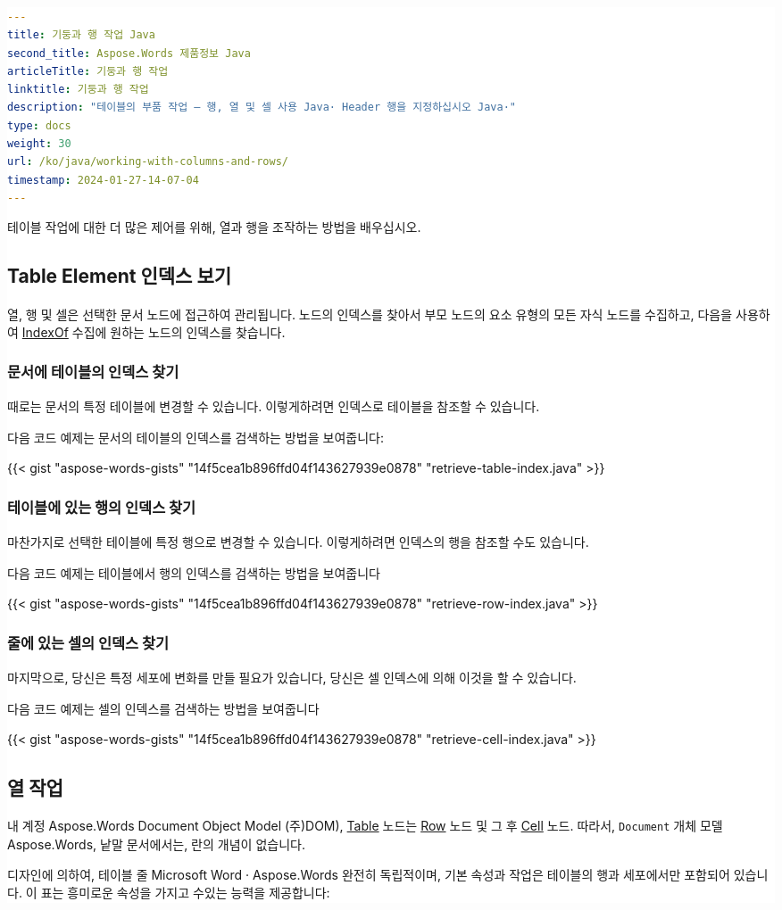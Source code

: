 ```yaml
---
title: 기둥과 행 작업 Java
second_title: Aspose.Words 제품정보 Java
articleTitle: 기둥과 행 작업
linktitle: 기둥과 행 작업
description: "테이블의 부품 작업 – 행, 열 및 셀 사용 Java· Header 행을 지정하십시오 Java·"
type: docs
weight: 30
url: /ko/java/working-with-columns-and-rows/
timestamp: 2024-01-27-14-07-04
---
```


테이블 작업에 대한 더 많은 제어를 위해, 열과 행을 조작하는 방법을 배우십시오.

## Table Element 인덱스 보기

열, 행 및 셀은 선택한 문서 노드에 접근하여 관리됩니다. 노드의 인덱스를 찾아서 부모 노드의 요소 유형의 모든 자식 노드를 수집하고, 다음을 사용하여 [IndexOf](https://reference.aspose.com/words/java/com.aspose.words/nodecollection/#indexOf-com.aspose.words.Node) 수집에 원하는 노드의 인덱스를 찾습니다.

### 문서에 테이블의 인덱스 찾기

때로는 문서의 특정 테이블에 변경할 수 있습니다. 이렇게하려면 인덱스로 테이블을 참조할 수 있습니다.

다음 코드 예제는 문서의 테이블의 인덱스를 검색하는 방법을 보여줍니다:

{{< gist "aspose-words-gists" "14f5cea1b896ffd04f143627939e0878" "retrieve-table-index.java" >}}

### 테이블에 있는 행의 인덱스 찾기

마찬가지로 선택한 테이블에 특정 행으로 변경할 수 있습니다. 이렇게하려면 인덱스의 행을 참조할 수도 있습니다.

다음 코드 예제는 테이블에서 행의 인덱스를 검색하는 방법을 보여줍니다

{{< gist "aspose-words-gists" "14f5cea1b896ffd04f143627939e0878" "retrieve-row-index.java" >}}

### 줄에 있는 셀의 인덱스 찾기

마지막으로, 당신은 특정 세포에 변화를 만들 필요가 있습니다, 당신은 셀 인덱스에 의해 이것을 할 수 있습니다.

다음 코드 예제는 셀의 인덱스를 검색하는 방법을 보여줍니다

{{< gist "aspose-words-gists" "14f5cea1b896ffd04f143627939e0878" "retrieve-cell-index.java" >}}

## 열 작업

내 계정 Aspose.Words Document Object Model (주)DOM), [Table](https://reference.aspose.com/words/java/com.aspose.words/table/) 노드는 [Row](https://reference.aspose.com/words/java/com.aspose.words/row/) 노드 및 그 후 [Cell](https://reference.aspose.com/words/java/com.aspose.words/cell/) 노드. 따라서, `Document` 개체 모델 Aspose.Words, 낱말 문서에서는, 란의 개념이 없습니다.

디자인에 의하여, 테이블 줄 Microsoft Word · Aspose.Words 완전히 독립적이며, 기본 속성과 작업은 테이블의 행과 세포에서만 포함되어 있습니다. 이 표는 흥미로운 속성을 가지고 수있는 능력을 제공합니다:
